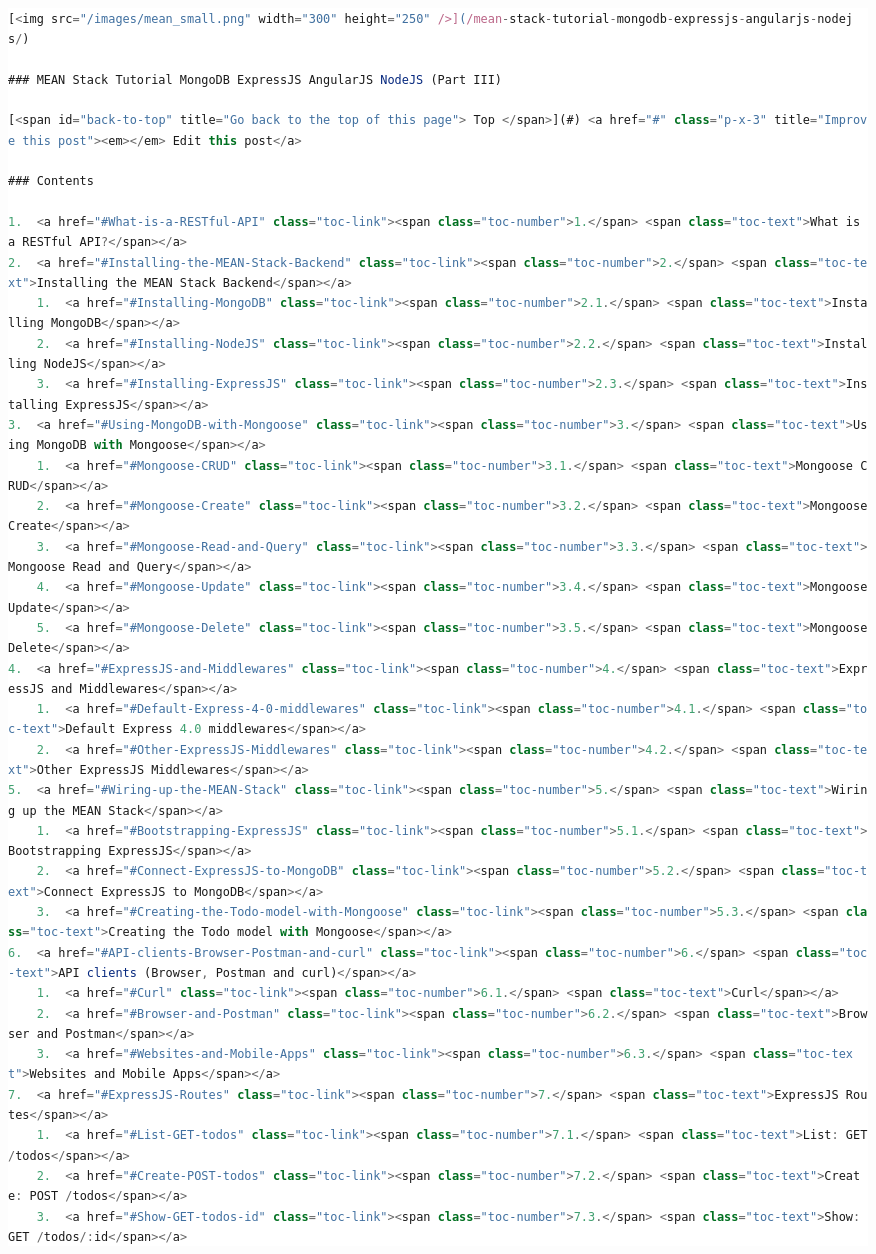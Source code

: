 ```javascript Adding todos routes
[<img src="/images/mean_small.png" width="300" height="250" />](/mean-stack-tutorial-mongodb-expressjs-angularjs-nodejs/)

### MEAN Stack Tutorial MongoDB ExpressJS AngularJS NodeJS (Part III)

[<span id="back-to-top" title="Go back to the top of this page"> Top </span>](#) <a href="#" class="p-x-3" title="Improve this post"><em></em> Edit this post</a>

### Contents

1.  <a href="#What-is-a-RESTful-API" class="toc-link"><span class="toc-number">1.</span> <span class="toc-text">What is a RESTful API?</span></a>
2.  <a href="#Installing-the-MEAN-Stack-Backend" class="toc-link"><span class="toc-number">2.</span> <span class="toc-text">Installing the MEAN Stack Backend</span></a>
    1.  <a href="#Installing-MongoDB" class="toc-link"><span class="toc-number">2.1.</span> <span class="toc-text">Installing MongoDB</span></a>
    2.  <a href="#Installing-NodeJS" class="toc-link"><span class="toc-number">2.2.</span> <span class="toc-text">Installing NodeJS</span></a>
    3.  <a href="#Installing-ExpressJS" class="toc-link"><span class="toc-number">2.3.</span> <span class="toc-text">Installing ExpressJS</span></a>
3.  <a href="#Using-MongoDB-with-Mongoose" class="toc-link"><span class="toc-number">3.</span> <span class="toc-text">Using MongoDB with Mongoose</span></a>
    1.  <a href="#Mongoose-CRUD" class="toc-link"><span class="toc-number">3.1.</span> <span class="toc-text">Mongoose CRUD</span></a>
    2.  <a href="#Mongoose-Create" class="toc-link"><span class="toc-number">3.2.</span> <span class="toc-text">Mongoose Create</span></a>
    3.  <a href="#Mongoose-Read-and-Query" class="toc-link"><span class="toc-number">3.3.</span> <span class="toc-text">Mongoose Read and Query</span></a>
    4.  <a href="#Mongoose-Update" class="toc-link"><span class="toc-number">3.4.</span> <span class="toc-text">Mongoose Update</span></a>
    5.  <a href="#Mongoose-Delete" class="toc-link"><span class="toc-number">3.5.</span> <span class="toc-text">Mongoose Delete</span></a>
4.  <a href="#ExpressJS-and-Middlewares" class="toc-link"><span class="toc-number">4.</span> <span class="toc-text">ExpressJS and Middlewares</span></a>
    1.  <a href="#Default-Express-4-0-middlewares" class="toc-link"><span class="toc-number">4.1.</span> <span class="toc-text">Default Express 4.0 middlewares</span></a>
    2.  <a href="#Other-ExpressJS-Middlewares" class="toc-link"><span class="toc-number">4.2.</span> <span class="toc-text">Other ExpressJS Middlewares</span></a>
5.  <a href="#Wiring-up-the-MEAN-Stack" class="toc-link"><span class="toc-number">5.</span> <span class="toc-text">Wiring up the MEAN Stack</span></a>
    1.  <a href="#Bootstrapping-ExpressJS" class="toc-link"><span class="toc-number">5.1.</span> <span class="toc-text">Bootstrapping ExpressJS</span></a>
    2.  <a href="#Connect-ExpressJS-to-MongoDB" class="toc-link"><span class="toc-number">5.2.</span> <span class="toc-text">Connect ExpressJS to MongoDB</span></a>
    3.  <a href="#Creating-the-Todo-model-with-Mongoose" class="toc-link"><span class="toc-number">5.3.</span> <span class="toc-text">Creating the Todo model with Mongoose</span></a>
6.  <a href="#API-clients-Browser-Postman-and-curl" class="toc-link"><span class="toc-number">6.</span> <span class="toc-text">API clients (Browser, Postman and curl)</span></a>
    1.  <a href="#Curl" class="toc-link"><span class="toc-number">6.1.</span> <span class="toc-text">Curl</span></a>
    2.  <a href="#Browser-and-Postman" class="toc-link"><span class="toc-number">6.2.</span> <span class="toc-text">Browser and Postman</span></a>
    3.  <a href="#Websites-and-Mobile-Apps" class="toc-link"><span class="toc-number">6.3.</span> <span class="toc-text">Websites and Mobile Apps</span></a>
7.  <a href="#ExpressJS-Routes" class="toc-link"><span class="toc-number">7.</span> <span class="toc-text">ExpressJS Routes</span></a>
    1.  <a href="#List-GET-todos" class="toc-link"><span class="toc-number">7.1.</span> <span class="toc-text">List: GET /todos</span></a>
    2.  <a href="#Create-POST-todos" class="toc-link"><span class="toc-number">7.2.</span> <span class="toc-text">Create: POST /todos</span></a>
    3.  <a href="#Show-GET-todos-id" class="toc-link"><span class="toc-number">7.3.</span> <span class="toc-text">Show: GET /todos/:id</span></a>
```